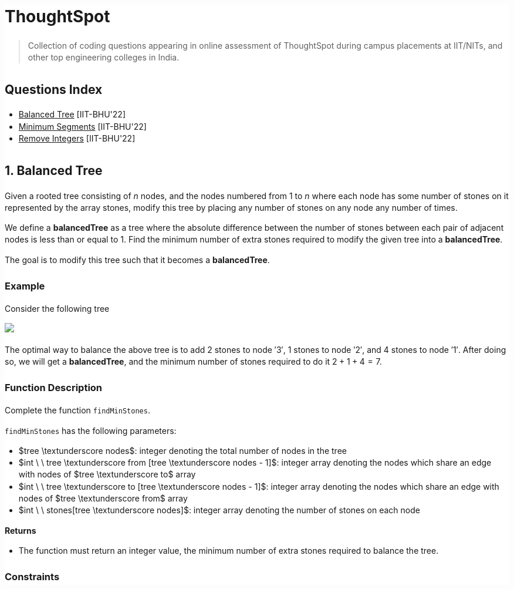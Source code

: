 # ThoughtSpot
> Collection of coding questions appearing in online assessment of ThoughtSpot during campus placements at IIT/NITs, and other top engineering colleges in India.

## Questions Index

* [Balanced Tree](#1-balanced-tree) [IIT-BHU'22]
* [Minimum Segments](#2-minimum-segments) [IIT-BHU'22]
* [Remove Integers](#3-remove-integers) [IIT-BHU'22]

## 1. Balanced Tree

Given a rooted tree consisting of $n$ nodes, and the nodes numbered from $1$ to $n$ where each node has some number of stones on it represented by the array stones, modify this tree by placing any number of stones on any node any number of times.

We define a $\textbf{balancedTree}$ as a tree where the absolute difference between the number of stones between each pair of adjacent nodes is less than or equal to $1$. Find the minimum number of extra stones required to modify the given tree into a $\textbf{balancedTree}$.

The goal is to modify this tree such that it becomes a $\textbf{balancedTree}$.

### Example

Consider the following tree

<img src="https://github.com/mrsac7/placement-resources/blob/main/Swiggy/tr.png" width="500">

The optimal way to balance the above tree is to add $2$ stones to node $'3'$, $1$ stones to node $'2'$, and $4$ stones to node $'1'$. After doing so, we will get a $\textbf{balancedTree}$, and the minimum number of stones required to do it $2 + 1 + 4 = 7$.

### Function Description

Complete the function `findMinStones`. 

`findMinStones` has the following parameters:

* $tree \textunderscore nodes$: integer denoting the total number of nodes in the tree
* $int \ \ tree \textunderscore from [tree \textunderscore nodes - 1]$: integer array denoting the nodes which share an edge with nodes of $tree \textunderscore to$ array
* $int \ \ tree \textunderscore to [tree \textunderscore nodes - 1]$: integer array denoting the nodes which share an edge with nodes of $tree \textunderscore from$ array
* $int \ \ stones[tree \textunderscore nodes]$: integer array denoting the number of stones on each node


$\textbf{Returns}$

* The function must return an integer value, the minimum number of extra stones required to balance the tree.

### Constraints
